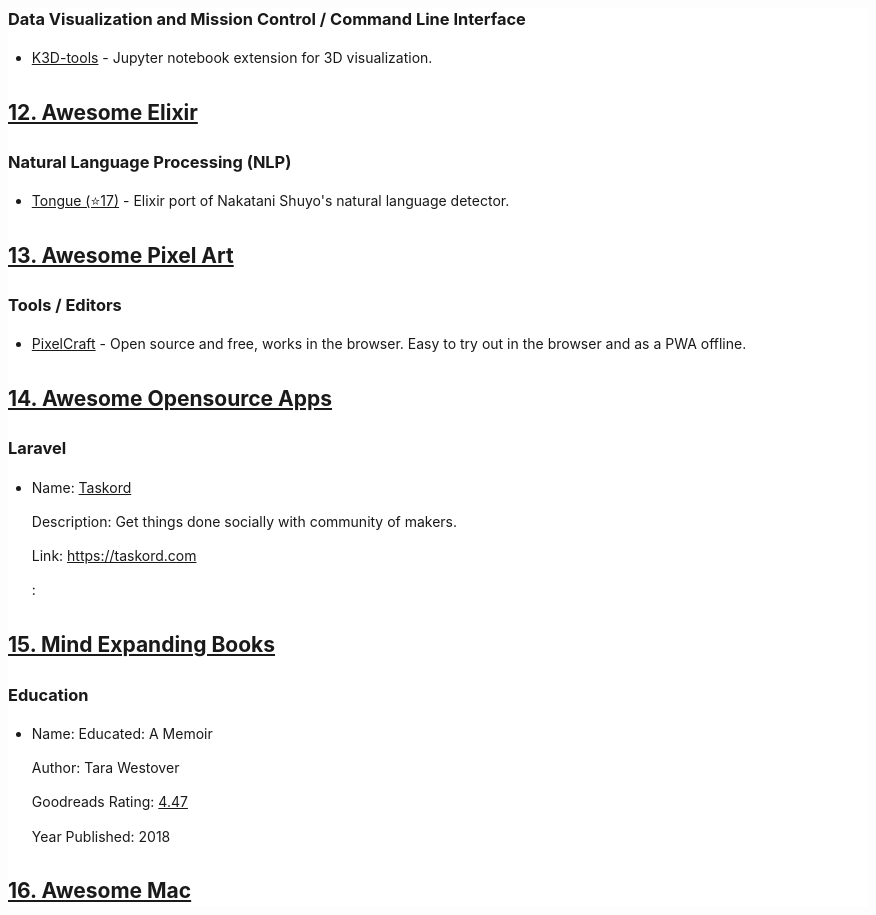### Data Visualization and Mission Control / Command Line Interface

*   [K3D-tools](https://github.com/K3D-tools) - Jupyter notebook extension for 3D visualization.

## [12. Awesome Elixir](/content/h4cc/awesome-elixir/week/README.md)

### Natural Language Processing (NLP)

*   [Tongue (⭐17)](https://github.com/dannote/tongue) - Elixir port of Nakatani Shuyo's natural language detector.

## [13. Awesome Pixel Art](/content/Siilwyn/awesome-pixel-art/week/README.md)

### Tools / Editors

*   [PixelCraft](https://rgab1508.github.io/PixelCraft/) - Open source and free, works in the browser. Easy to try out in the browser and as a PWA offline.

## [14. Awesome Opensource Apps](/content/unicodeveloper/awesome-opensource-apps/week/README.md)

### Laravel

- Name: [Taskord](https://gitlab.com/taskord/taskord)

  Description: Get things done socially with community of makers.

  Link: <https://taskord.com>

  : 



## [15. Mind Expanding Books](/content/hackerkid/Mind-Expanding-Books/week/README.md)

### Education

- Name: Educated: A Memoir

  Author: Tara Westover

  Goodreads Rating: [4.47](https://www.goodreads.com/book/show/35133922-educated)

  Year Published: 2018



## [16. Awesome Mac](/content/jaywcjlove/awesome-mac/week/README.md)
